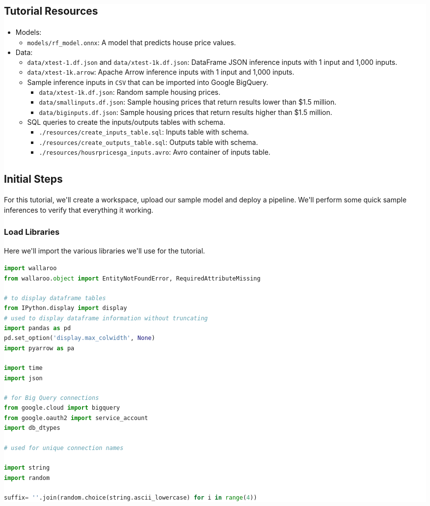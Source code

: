 ## Tutorial Resources

* Models:
  * `models/rf_model.onnx`: A model that predicts house price values.
* Data:
  * `data/xtest-1.df.json` and `data/xtest-1k.df.json`:  DataFrame JSON inference inputs with 1 input and 1,000 inputs.
  * `data/xtest-1k.arrow`:  Apache Arrow inference inputs with 1 input and 1,000 inputs.
  * Sample inference inputs in `CSV` that can be imported into Google BigQuery.
    * `data/xtest-1k.df.json`: Random sample housing prices.
    * `data/smallinputs.df.json`: Sample housing prices that return results lower than $1.5 million.
    * `data/biginputs.df.json`: Sample housing prices that return results higher than $1.5 million.
  * SQL queries to create the inputs/outputs tables with schema.
    * `./resources/create_inputs_table.sql`: Inputs table with schema.
    * `./resources/create_outputs_table.sql`: Outputs table with schema.
    * `./resources/housrpricesga_inputs.avro`: Avro container of inputs table.

## Initial Steps

For this tutorial, we'll create a workspace, upload our sample model and deploy a pipeline.  We'll perform some quick sample inferences to verify that everything it working.

### Load Libraries

Here we'll import the various libraries we'll use for the tutorial.

```python
import wallaroo
from wallaroo.object import EntityNotFoundError, RequiredAttributeMissing

# to display dataframe tables
from IPython.display import display
# used to display dataframe information without truncating
import pandas as pd
pd.set_option('display.max_colwidth', None)
import pyarrow as pa

import time
import json

# for Big Query connections
from google.cloud import bigquery
from google.oauth2 import service_account
import db_dtypes

# used for unique connection names

import string
import random

suffix= ''.join(random.choice(string.ascii_lowercase) for i in range(4))
```
